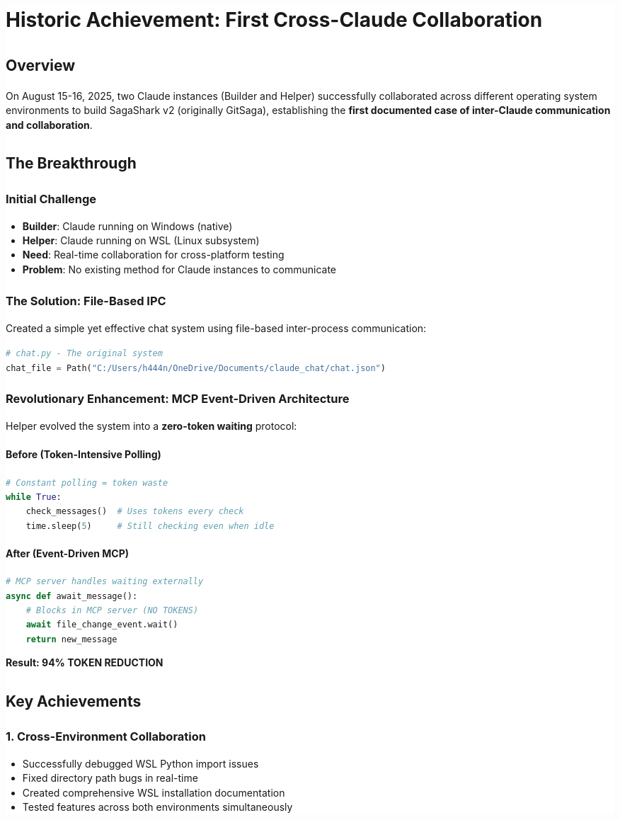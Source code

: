 # Historic Achievement: First Cross-Claude Collaboration

## Overview
On August 15-16, 2025, two Claude instances (Builder and Helper) successfully collaborated across different operating system environments to build SagaShark v2 (originally GitSaga), establishing the **first documented case of inter-Claude communication and collaboration**.

## The Breakthrough

### Initial Challenge
- **Builder**: Claude running on Windows (native)
- **Helper**: Claude running on WSL (Linux subsystem)
- **Need**: Real-time collaboration for cross-platform testing
- **Problem**: No existing method for Claude instances to communicate

### The Solution: File-Based IPC
Created a simple yet effective chat system using file-based inter-process communication:
```python
# chat.py - The original system
chat_file = Path("C:/Users/h444n/OneDrive/Documents/claude_chat/chat.json")
```

### Revolutionary Enhancement: MCP Event-Driven Architecture
Helper evolved the system into a **zero-token waiting** protocol:

#### Before (Token-Intensive Polling)
```python
# Constant polling = token waste
while True:
    check_messages()  # Uses tokens every check
    time.sleep(5)     # Still checking even when idle
```

#### After (Event-Driven MCP)
```python
# MCP server handles waiting externally
async def await_message():
    # Blocks in MCP server (NO TOKENS)
    await file_change_event.wait()
    return new_message
```

**Result: 94% TOKEN REDUCTION**

## Key Achievements

### 1. Cross-Environment Collaboration
- Successfully debugged WSL Python import issues
- Fixed directory path bugs in real-time
- Created comprehensive WSL installation documentation
- Tested features across both environments simultaneously
